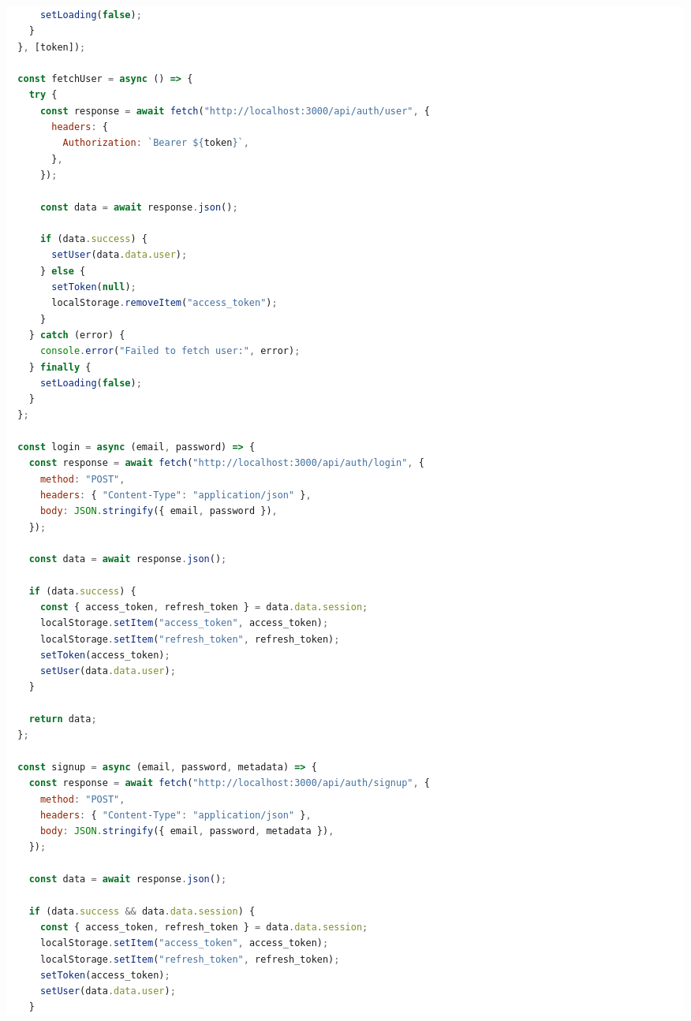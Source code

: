 ```javascript
      setLoading(false);
    }
  }, [token]);

  const fetchUser = async () => {
    try {
      const response = await fetch("http://localhost:3000/api/auth/user", {
        headers: {
          Authorization: `Bearer ${token}`,
        },
      });

      const data = await response.json();

      if (data.success) {
        setUser(data.data.user);
      } else {
        setToken(null);
        localStorage.removeItem("access_token");
      }
    } catch (error) {
      console.error("Failed to fetch user:", error);
    } finally {
      setLoading(false);
    }
  };

  const login = async (email, password) => {
    const response = await fetch("http://localhost:3000/api/auth/login", {
      method: "POST",
      headers: { "Content-Type": "application/json" },
      body: JSON.stringify({ email, password }),
    });

    const data = await response.json();

    if (data.success) {
      const { access_token, refresh_token } = data.data.session;
      localStorage.setItem("access_token", access_token);
      localStorage.setItem("refresh_token", refresh_token);
      setToken(access_token);
      setUser(data.data.user);
    }

    return data;
  };

  const signup = async (email, password, metadata) => {
    const response = await fetch("http://localhost:3000/api/auth/signup", {
      method: "POST",
      headers: { "Content-Type": "application/json" },
      body: JSON.stringify({ email, password, metadata }),
    });

    const data = await response.json();

    if (data.success && data.data.session) {
      const { access_token, refresh_token } = data.data.session;
      localStorage.setItem("access_token", access_token);
      localStorage.setItem("refresh_token", refresh_token);
      setToken(access_token);
      setUser(data.data.user);
    }
```